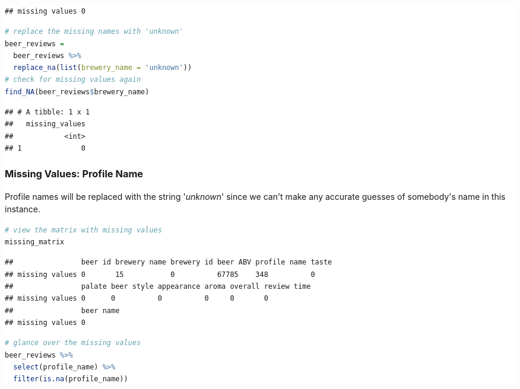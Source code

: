     ## missing values 0

``` r
# replace the missing names with 'unknown'
beer_reviews = 
  beer_reviews %>%
  replace_na(list(brewery_name = 'unknown'))
# check for missing values again
find_NA(beer_reviews$brewery_name)
```

    ## # A tibble: 1 x 1
    ##   missing_values
    ##            <int>
    ## 1              0

### Missing Values: Profile Name

Profile names will be replaced with the string '*unknown*' since we can't make any accurate guesses of somebody's name in this instance.

``` r
# view the matrix with missing values
missing_matrix
```

    ##                beer id brewery name brewery id beer ABV profile name taste
    ## missing values 0       15           0          67785    348          0    
    ##                palate beer style appearance aroma overall review time
    ## missing values 0      0          0          0     0       0          
    ##                beer name
    ## missing values 0

``` r
# glance over the missing values
beer_reviews %>%
  select(profile_name) %>%
  filter(is.na(profile_name))
```
